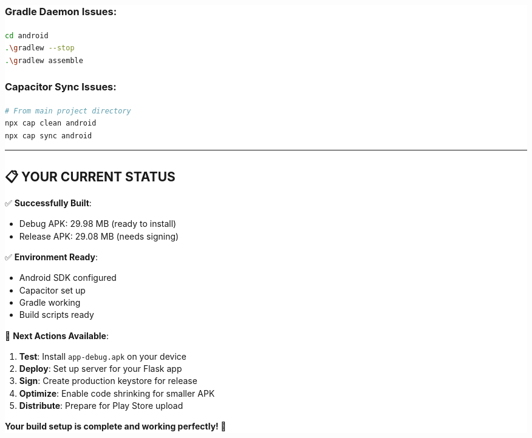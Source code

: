 ### Gradle Daemon Issues:

```bash
cd android
.\gradlew --stop
.\gradlew assemble
```

### Capacitor Sync Issues:

```bash
# From main project directory
npx cap clean android
npx cap sync android
```

---

## 📋 **YOUR CURRENT STATUS**

✅ **Successfully Built**:

- Debug APK: 29.98 MB (ready to install)
- Release APK: 29.08 MB (needs signing)

✅ **Environment Ready**:

- Android SDK configured
- Capacitor set up
- Gradle working
- Build scripts ready

🎯 **Next Actions Available**:

1. **Test**: Install `app-debug.apk` on your device
2. **Deploy**: Set up server for your Flask app
3. **Sign**: Create production keystore for release
4. **Optimize**: Enable code shrinking for smaller APK
5. **Distribute**: Prepare for Play Store upload

**Your build setup is complete and working perfectly! 🎊**
